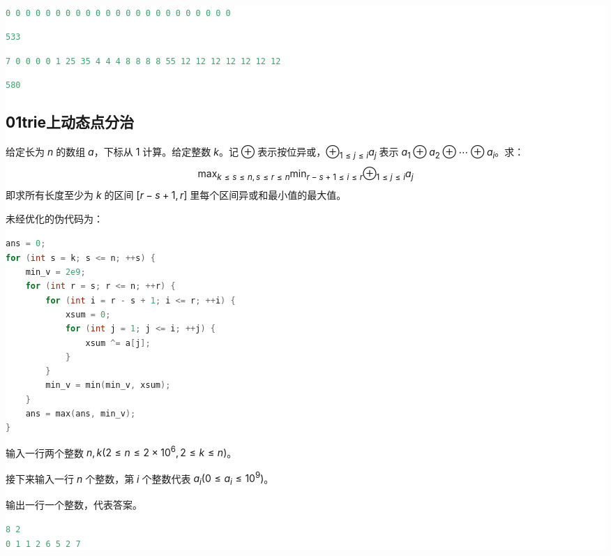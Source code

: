 

```c++
0 0 0 0 0 0 0 0 0 0 0 0 0 0 0 0 0 0 0 0 0 0 0
```

```c++
533
```



```c++
7 0 0 0 0 1 25 35 4 4 4 8 8 8 8 55 12 12 12 12 12 12 12
```

```c++
580
```







## 01trie上动态点分治

给定长为 $n$ 的数组 $a$，下标从 $1$ 计算。给定整数 $k$。记 $\oplus$ 表示按位异或，$\oplus_{1\le j\le i}a_j$ 表示 $a_1\oplus a_2\oplus\cdots\oplus a_i$。求：
$$
\max_{k\le s\le n,s\le r\le n}\min_{r-s+1\le i\le r}\oplus_{1\le j\le i}a_j
$$
即求所有长度至少为 $k$ 的区间 $[r-s+1,r]$ 里每个区间异或和最小值的最大值。

未经优化的伪代码为：

```c++
ans = 0;
for (int s = k; s <= n; ++s) {
    min_v = 2e9;
    for (int r = s; r <= n; ++r) {
        for (int i = r - s + 1; i <= r; ++i) {
            xsum = 0;
            for (int j = 1; j <= i; ++j) {
                xsum ^= a[j];
            }
        }
        min_v = min(min_v, xsum);
    }
    ans = max(ans, min_v);
}
```

输入一行两个整数 $n,k(2\le n\le 2\times10^6,2\le k\le n)$。

接下来输入一行 $n$ 个整数，第 $i$ 个整数代表 $a_i(0\le a_i\le 10^9)$。

输出一行一个整数，代表答案。

```c++
8 2
0 1 1 2 6 5 2 7
```
